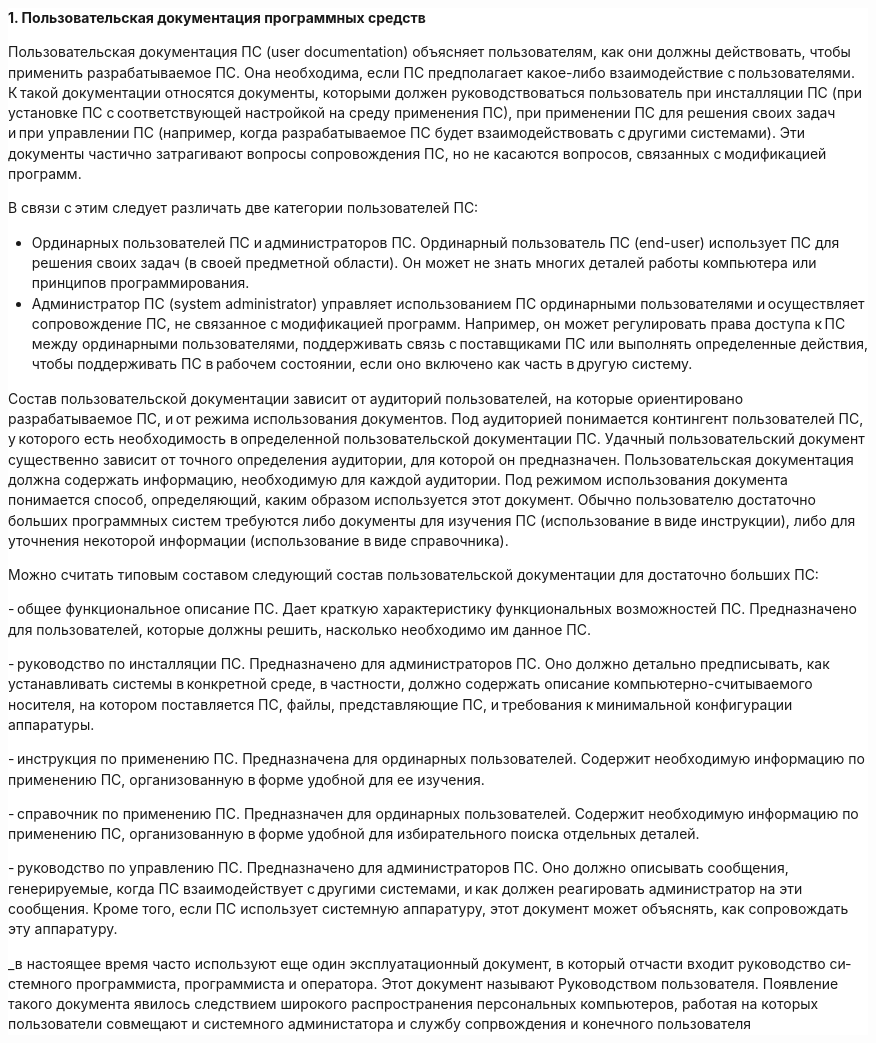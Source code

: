 __1. Пользовательская документация программных средств__

Пользовательская документация ПС (user documentation) объясняет пользователям, как они должны действовать, чтобы применить разрабатываемое ПС. Она необходима, если ПС предполагает какое-либо взаимодействие с пользователями. К такой документации относятся документы, которыми должен руководствоваться пользователь при инсталляции ПС (при установке ПС с соответствующей настройкой на среду применения ПС), при применении ПС для решения своих задач и при управлении ПС (например, когда разрабатываемое ПС будет взаимодействовать с другими системами). Эти документы частично затрагивают вопросы сопровождения ПС, но не касаются вопросов, связанных с модификацией программ.

В связи с этим следует различать две категории пользователей ПС: 
- Ординарных пользователей ПС и администраторов ПС. Ординарный пользователь ПС (end-user) использует ПС для решения своих задач (в своей предметной области). Он может не знать многих деталей работы компьютера или принципов программирования. 
- Администратор ПС (system administrator) управляет использованием ПС ординарными пользователями и осуществляет сопровождение ПС, не связанное с модификацией программ. Например, он может регулировать права доступа к ПС между ординарными пользователями, поддерживать связь с поставщиками ПС или выполнять определенные действия, чтобы поддерживать ПС в рабочем состоянии, если оно включено как часть в другую систему.

Состав пользовательской документации зависит от аудиторий пользователей, на которые ориентировано разрабатываемое ПС, и от режима использования документов. 
Под аудиторией понимается контингент пользователей ПС, у которого есть необходимость в определенной пользовательской документации ПС. Удачный пользовательский документ существенно зависит от точного определения аудитории, для которой он предназначен. Пользовательская документация должна содержать информацию, необходимую для каждой аудитории. Под режимом использования документа понимается способ, определяющий, каким образом используется этот документ. Обычно пользователю достаточно больших программных систем требуются либо документы для изучения ПС (использование в виде инструкции), либо для уточнения некоторой информации (использование в виде справочника).

Можно считать типовым составом следующий состав пользовательской документации для достаточно больших ПС:

- общее функциональное описание ПС. Дает краткую характеристику функциональных возможностей ПС. Предназначено для пользователей, которые должны решить, насколько необходимо им данное ПС.

- руководство по инсталляции ПС. Предназначено для администраторов ПС. Оно должно детально предписывать, как устанавливать системы в конкретной среде, в частности, должно содержать описание компьютерно-считываемого носителя, на котором поставляется ПС, файлы, представляющие ПС, и требования к минимальной конфигурации аппаратуры.

- инструкция по применению ПС. Предназначена для ординарных пользователей. Содержит необходимую информацию по применению ПС, организованную в форме удобной для ее изучения.

- справочник по применению ПС. Предназначен для ординарных пользователей. Содержит необходимую информацию по применению ПС, организованную в форме удобной для избирательного поиска отдельных деталей.

- руководство по управлению ПС. Предназначено для администраторов ПС. Оно должно описывать сообщения, генерируемые, когда ПС взаимодействует с другими системами, и как должен реагировать администратор на эти сообщения. Кроме того, если ПС использует системную аппаратуру, этот документ может объяснять, как сопровождать эту аппаратуру.

_в настоящее время часто используют еще один эксплуатационный документ, в который отчасти входит руководство си­стемного программиста, программиста и оператора. Этот документ называ­ют Руководством пользователя. Появление такого документа явилось следствием широкого распространения персональных компьютеров, работая на которых пользователи совмещают и системного администатора и службу сопрвождения и конечного пользователя
